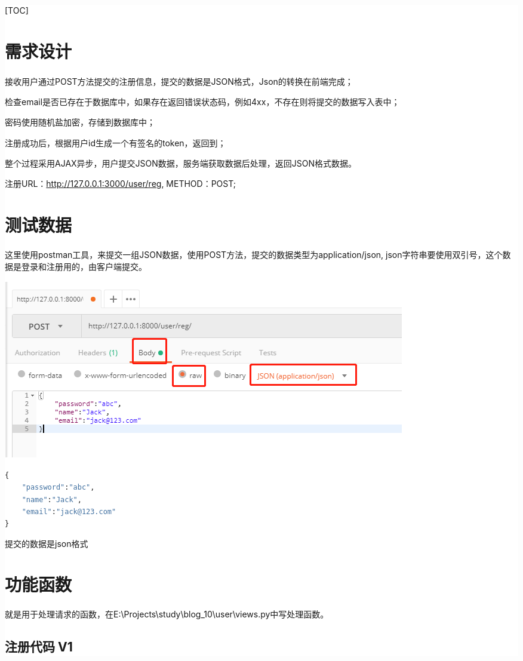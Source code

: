 [TOC]

# 需求设计

接收用户通过POST方法提交的注册信息，提交的数据是JSON格式，Json的转换在前端完成；

检查email是否已存在于数据库中，如果存在返回错误状态码，例如4xx，不存在则将提交的数据写入表中；

密码使用随机盐加密，存储到数据库中；

注册成功后，根据用户id生成一个有签名的token，返回到；

整个过程采用AJAX异步，用户提交JSON数据，服务端获取数据后处理，返回JSON格式数据。

注册URL：http://127.0.0.1:3000/user/reg, METHOD：POST;

# 测试数据

这里使用postman工具，来提交一组JSON数据，使用POST方法，提交的数据类型为application/json, json字符串要使用双引号，这个数据是登录和注册用的，由客户端提交。

![img](%E6%B3%A8%E5%86%8C%E5%8A%9F%E8%83%BD.assets/31b86295-12ce-45c9-8db2-c6b3c9870890.png)

 

```python
{
    "password":"abc",
    "name":"Jack",
    "email":"jack@123.com"
}
```

提交的数据是json格式

# 功能函数

就是用于处理请求的函数，在E:\Projects\study\blog_10\user\views.py中写处理函数。

## 注册代码 V1
